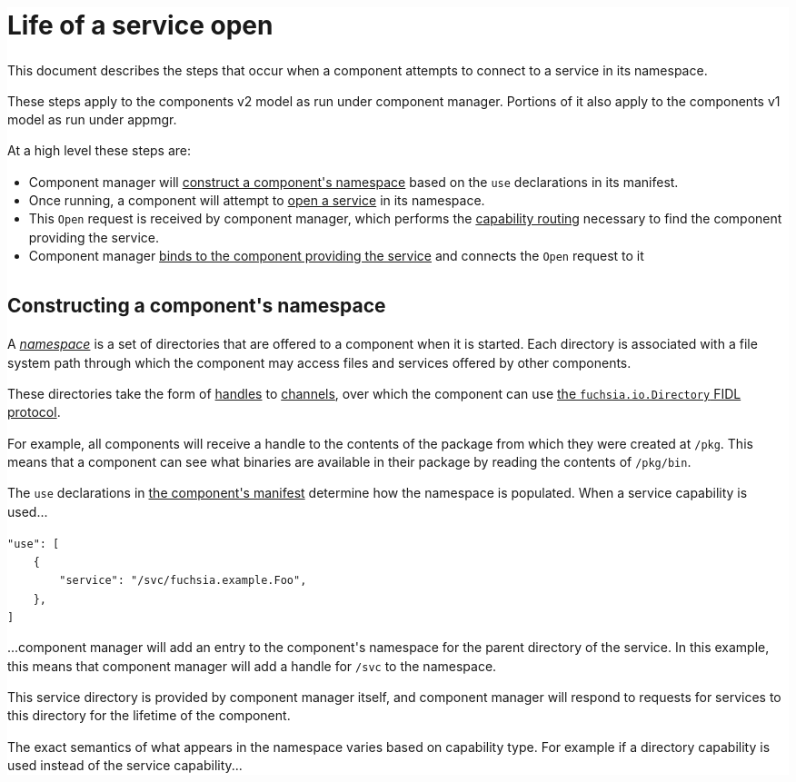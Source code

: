 # Life of a service open

This document describes the steps that occur when a component attempts to
connect to a service in its namespace.

These steps apply to the components v2 model as run under component manager.
Portions of it also apply to the components v1 model as run under appmgr.

At a high level these steps are:

- Component manager will [construct a component's namespace][ns-construction]
  based on the `use` declarations in its manifest.
- Once running, a component will attempt to [open a service][service-open] in
  its namespace.
- This `Open` request is received by component manager, which performs the
  [capability routing][cap-routing] necessary to find the component providing
  the service.
- Component manager [binds to the component providing the service][binding] and
  connects the `Open` request to it

## Constructing a component's namespace

A [_namespace_][namespaces] is a set of directories that are offered to a
component when it is started. Each directory is associated with a file system
path through which the component may access files and services offered by other
components.

These directories take the form of [handles][handle] to [channels][channel],
over which the component can use [the `fuchsia.io.Directory` FIDL
protocol][fuchsia.io].

For example, all components will receive a handle to the contents of the package
from which they were created at `/pkg`. This means that a component can see what
binaries are available in their package by reading the contents of `/pkg/bin`.

The `use` declarations in [the component's manifest][component-manifests]
determine how the namespace is populated. When a service capability is used...

```cml
"use": [
    {
        "service": "/svc/fuchsia.example.Foo",
    },
]
```

...component manager will add an entry to the component's namespace for the
parent directory of the service. In this example, this means that component
manager will add a handle for `/svc` to the namespace.

This service directory is provided by component manager itself, and component
manager will respond to requests for services to this directory for the lifetime
of the component.

The exact semantics of what appears in the namespace varies based on capability
type. For example if a directory capability is used instead of the service
capability...


[ns-construction]: #constructing-a-components-namespace
[service-open]: #a-component-opens-a-service
[cap-routing]: #the-open-triggers-capability-routing
[binding]: #binding-to-a-component-and-sending-a-service-channel
[handle]: /docs/concepts/objects/handles.md
[channel]: /docs/concepts/objects/channel.md
[namespaces]: /docs/concepts/framework/namespaces.md
[component-manifests]: component_manifests.md
[fuchsia.io]: /zircon/system/fidl/fuchsia-io/io.fidl
[abi-system]: /docs/concepts/system/abi/system.md
[realm.fidl]: /sdk/fidl/fuchsia.sys2/realm.fidl